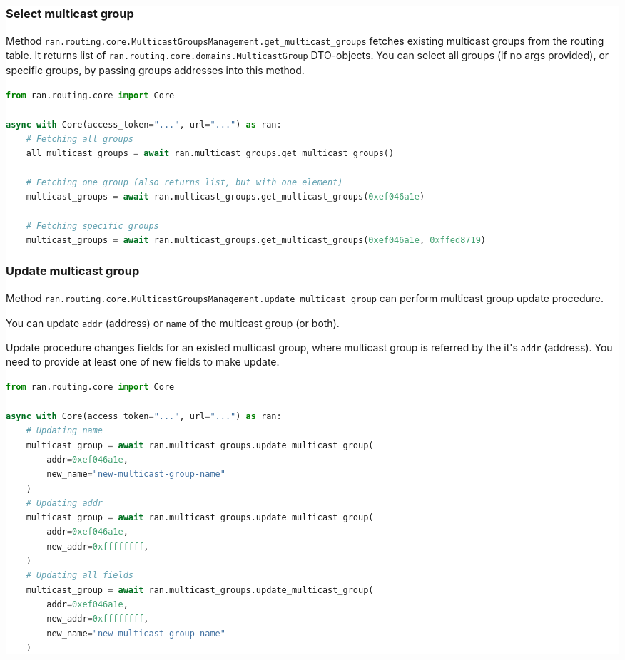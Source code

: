 ### Select multicast group

Method `ran.routing.core.MulticastGroupsManagement.get_multicast_groups` fetches existing multicast groups from the routing table. It returns list of `ran.routing.core.domains.MulticastGroup` DTO-objects. You can select all groups (if no args provided), or specific groups, by passing groups addresses into this method.

```python
from ran.routing.core import Core

async with Core(access_token="...", url="...") as ran:
    # Fetching all groups
    all_multicast_groups = await ran.multicast_groups.get_multicast_groups()

    # Fetching one group (also returns list, but with one element)
    multicast_groups = await ran.multicast_groups.get_multicast_groups(0xef046a1e)

    # Fetching specific groups
    multicast_groups = await ran.multicast_groups.get_multicast_groups(0xef046a1e, 0xffed8719)
```

### Update multicast group

Method `ran.routing.core.MulticastGroupsManagement.update_multicast_group` can perform multicast group update procedure.

You can update `addr` (address) or `name` of the multicast group (or both).

Update procedure changes fields for an existed multicast group, where multicast group is referred by the it's `addr` (address). You need to provide at least one of new fields to make update.


```python
from ran.routing.core import Core

async with Core(access_token="...", url="...") as ran:
    # Updating name
    multicast_group = await ran.multicast_groups.update_multicast_group(
        addr=0xef046a1e, 
        new_name="new-multicast-group-name"
    )
    # Updating addr
    multicast_group = await ran.multicast_groups.update_multicast_group(
        addr=0xef046a1e, 
        new_addr=0xffffffff, 
    )
    # Updating all fields
    multicast_group = await ran.multicast_groups.update_multicast_group(
        addr=0xef046a1e, 
        new_addr=0xffffffff, 
        new_name="new-multicast-group-name"
    )
```
